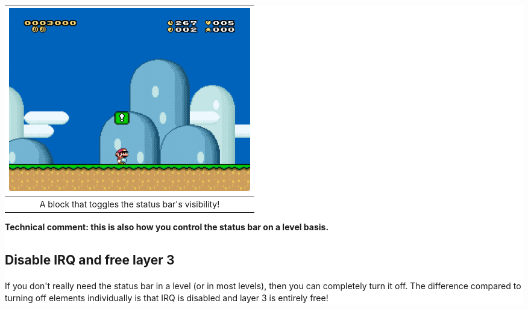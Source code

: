 | <img src="../assets/images/ram-controlled-1.gif" width="400px" /> |
| :---------------------------------------------------------------: |
|         A block that toggles the status bar's visibility!         |

**Technical comment: this is also how you control the status bar on a level
basis.**

## Disable IRQ and free layer 3

If you don't really need the status bar in a level (or in most levels), then you
can completely turn it off. The difference compared to turning off elements
individually is that IRQ is disabled and layer 3 is entirely free!
